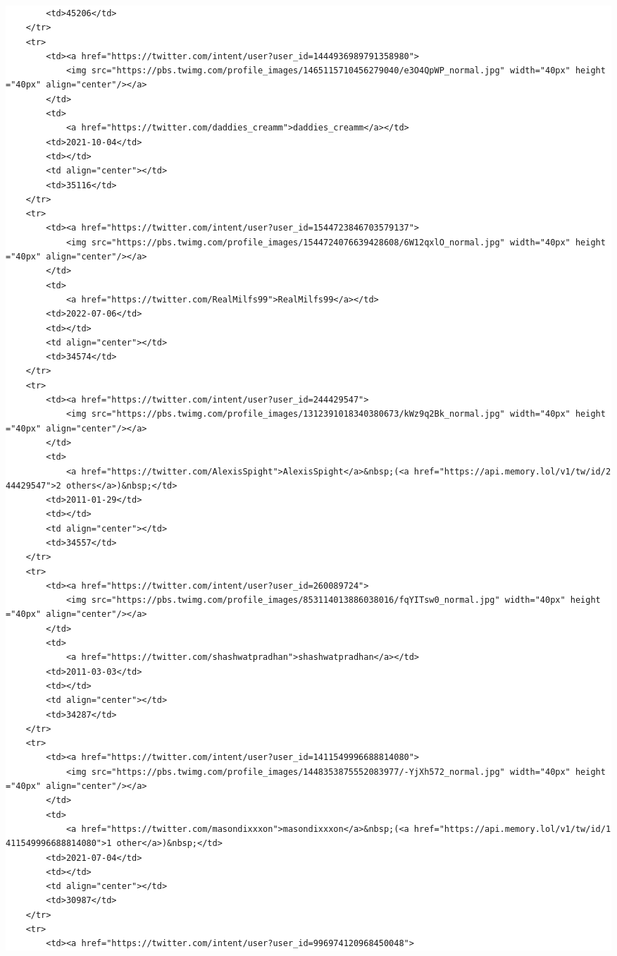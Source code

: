             <td>45206</td>
        </tr>
        <tr>
            <td><a href="https://twitter.com/intent/user?user_id=1444936989791358980">
                <img src="https://pbs.twimg.com/profile_images/1465115710456279040/e3O4QpWP_normal.jpg" width="40px" height="40px" align="center"/></a>
            </td>
            <td>
                <a href="https://twitter.com/daddies_creamm">daddies_creamm</a></td>
            <td>2021-10-04</td>
            <td></td>
            <td align="center"></td>
            <td>35116</td>
        </tr>
        <tr>
            <td><a href="https://twitter.com/intent/user?user_id=1544723846703579137">
                <img src="https://pbs.twimg.com/profile_images/1544724076639428608/6W12qxlO_normal.jpg" width="40px" height="40px" align="center"/></a>
            </td>
            <td>
                <a href="https://twitter.com/RealMilfs99">RealMilfs99</a></td>
            <td>2022-07-06</td>
            <td></td>
            <td align="center"></td>
            <td>34574</td>
        </tr>
        <tr>
            <td><a href="https://twitter.com/intent/user?user_id=244429547">
                <img src="https://pbs.twimg.com/profile_images/1312391018340380673/kWz9q2Bk_normal.jpg" width="40px" height="40px" align="center"/></a>
            </td>
            <td>
                <a href="https://twitter.com/AlexisSpight">AlexisSpight</a>&nbsp;(<a href="https://api.memory.lol/v1/tw/id/244429547">2 others</a>)&nbsp;</td>
            <td>2011-01-29</td>
            <td></td>
            <td align="center"></td>
            <td>34557</td>
        </tr>
        <tr>
            <td><a href="https://twitter.com/intent/user?user_id=260089724">
                <img src="https://pbs.twimg.com/profile_images/853114013886038016/fqYITsw0_normal.jpg" width="40px" height="40px" align="center"/></a>
            </td>
            <td>
                <a href="https://twitter.com/shashwatpradhan">shashwatpradhan</a></td>
            <td>2011-03-03</td>
            <td></td>
            <td align="center"></td>
            <td>34287</td>
        </tr>
        <tr>
            <td><a href="https://twitter.com/intent/user?user_id=1411549996688814080">
                <img src="https://pbs.twimg.com/profile_images/1448353875552083977/-YjXh572_normal.jpg" width="40px" height="40px" align="center"/></a>
            </td>
            <td>
                <a href="https://twitter.com/masondixxxon">masondixxxon</a>&nbsp;(<a href="https://api.memory.lol/v1/tw/id/1411549996688814080">1 other</a>)&nbsp;</td>
            <td>2021-07-04</td>
            <td></td>
            <td align="center"></td>
            <td>30987</td>
        </tr>
        <tr>
            <td><a href="https://twitter.com/intent/user?user_id=996974120968450048">